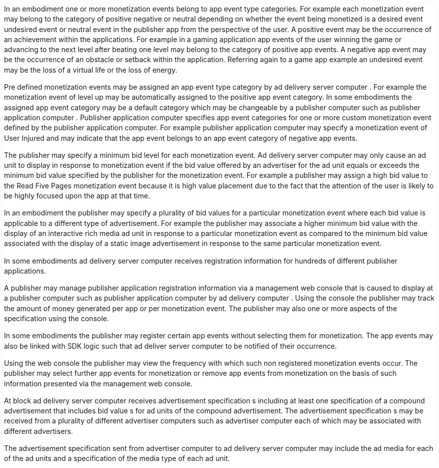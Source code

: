 In an embodiment one or more monetization events belong to app event type categories. For example each monetization event may belong to the category of positive negative or neutral depending on whether the event being monetized is a desired event undesired event or neutral event in the publisher app from the perspective of the user. A positive event may be the occurrence of an achievement within the applications. For example in a gaming application app events of the user winning the game or advancing to the next level after beating one level may belong to the category of positive app events. A negative app event may be the occurrence of an obstacle or setback within the application. Referring again to a game app example an undesired event may be the loss of a virtual life or the loss of energy.

Pre defined monetization events may be assigned an app event type category by ad delivery server computer . For example the monetization event of level up may be automatically assigned to the positive app event category. In some embodiments the assigned app event category may be a default category which may be changeable by a publisher computer such as publisher application computer . Publisher application computer specifies app event categories for one or more custom monetization event defined by the publisher application computer. For example publisher application computer may specify a monetization event of User Injured and may indicate that the app event belongs to an app event category of negative app events.

The publisher may specify a minimum bid level for each monetization event. Ad delivery server computer may only cause an ad unit to display in response to monetization event if the bid value offered by an advertiser for the ad unit equals or exceeds the minimum bid value specified by the publisher for the monetization event. For example a publisher may assign a high bid value to the Read Five Pages monetization event because it is high value placement due to the fact that the attention of the user is likely to be highly focused upon the app at that time.

In an embodiment the publisher may specify a plurality of bid values for a particular monetization event where each bid value is applicable to a different type of advertisement. For example the publisher may associate a higher minimum bid value with the display of an interactive rich media ad unit in response to a particular monetization event as compared to the minimum bid value associated with the display of a static image advertisement in response to the same particular monetization event.

In some embodiments ad delivery server computer receives registration information for hundreds of different publisher applications.

A publisher may manage publisher application registration information via a management web console that is caused to display at a publisher computer such as publisher application computer by ad delivery computer . Using the console the publisher may track the amount of money generated per app or per monetization event. The publisher may also one or more aspects of the specification using the console.

In some embodiments the publisher may register certain app events without selecting them for monetization. The app events may also be linked with SDK logic such that ad deliver server computer to be notified of their occurrence.

Using the web console the publisher may view the frequency with which such non registered monetization events occur. The publisher may select further app events for monetization or remove app events from monetization on the basis of such information presented via the management web console.

At block ad delivery server computer receives advertisement specification s including at least one specification of a compound advertisement that includes bid value s for ad units of the compound advertisement. The advertisement specification s may be received from a plurality of different advertiser computers such as advertiser computer each of which may be associated with different advertisers.

The advertisement specification sent from advertiser computer to ad delivery server computer may include the ad media for each of the ad units and a specification of the media type of each ad unit.
